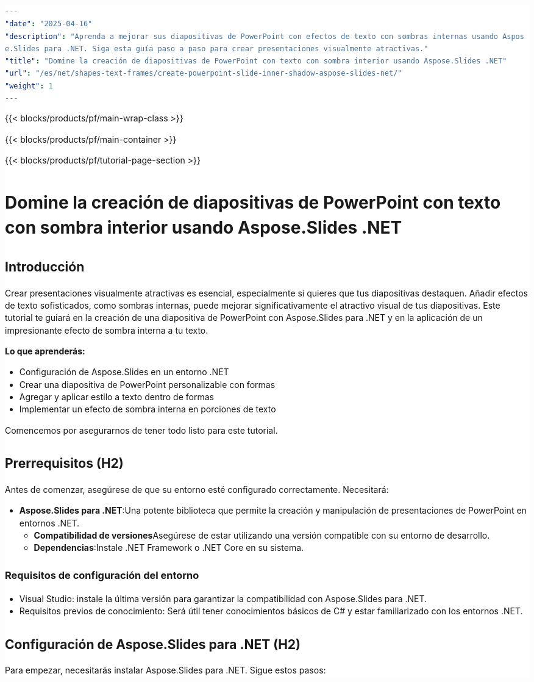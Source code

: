 ```yaml
---
"date": "2025-04-16"
"description": "Aprenda a mejorar sus diapositivas de PowerPoint con efectos de texto con sombras internas usando Aspose.Slides para .NET. Siga esta guía paso a paso para crear presentaciones visualmente atractivas."
"title": "Domine la creación de diapositivas de PowerPoint con texto con sombra interior usando Aspose.Slides .NET"
"url": "/es/net/shapes-text-frames/create-powerpoint-slide-inner-shadow-aspose-slides-net/"
"weight": 1
---
```


{{< blocks/products/pf/main-wrap-class >}}

{{< blocks/products/pf/main-container >}}

{{< blocks/products/pf/tutorial-page-section >}}
# Domine la creación de diapositivas de PowerPoint con texto con sombra interior usando Aspose.Slides .NET
## Introducción
Crear presentaciones visualmente atractivas es esencial, especialmente si quieres que tus diapositivas destaquen. Añadir efectos de texto sofisticados, como sombras internas, puede mejorar significativamente el atractivo visual de tus diapositivas. Este tutorial te guiará en la creación de una diapositiva de PowerPoint con Aspose.Slides para .NET y en la aplicación de un impresionante efecto de sombra interna a tu texto.

**Lo que aprenderás:**
- Configuración de Aspose.Slides en un entorno .NET
- Crear una diapositiva de PowerPoint personalizable con formas
- Agregar y aplicar estilo a texto dentro de formas
- Implementar un efecto de sombra interna en porciones de texto

Comencemos por asegurarnos de tener todo listo para este tutorial.
## Prerrequisitos (H2)
Antes de comenzar, asegúrese de que su entorno esté configurado correctamente. Necesitará:
- **Aspose.Slides para .NET**:Una potente biblioteca que permite la creación y manipulación de presentaciones de PowerPoint en entornos .NET.
  - **Compatibilidad de versiones**Asegúrese de estar utilizando una versión compatible con su entorno de desarrollo.
  - **Dependencias**:Instale .NET Framework o .NET Core en su sistema.

### Requisitos de configuración del entorno
- Visual Studio: instale la última versión para garantizar la compatibilidad con Aspose.Slides para .NET.
- Requisitos previos de conocimiento: Será útil tener conocimientos básicos de C# y estar familiarizado con los entornos .NET.
## Configuración de Aspose.Slides para .NET (H2)
Para empezar, necesitarás instalar Aspose.Slides para .NET. Sigue estos pasos:
